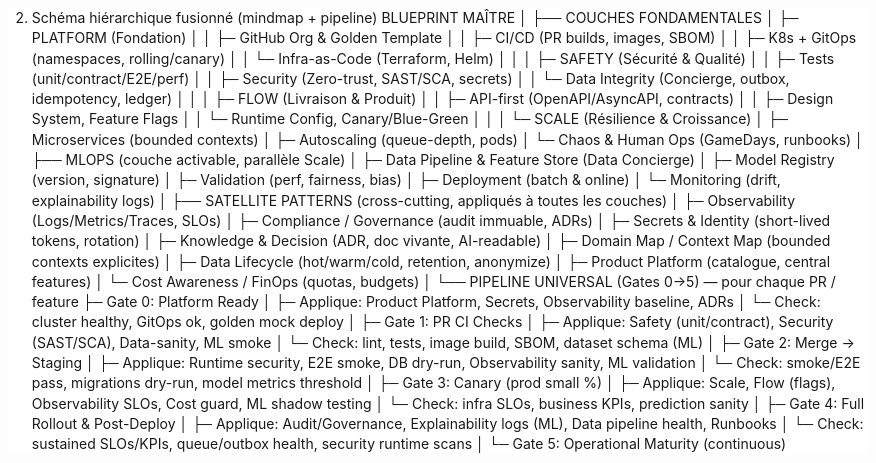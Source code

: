 2) Schéma hiérarchique fusionné (mindmap + pipeline)
BLUEPRINT MAÎTRE
│
├── COUCHES FONDAMENTALES
│   ├─ PLATFORM (Fondation)
│   │   ├─ GitHub Org & Golden Template
│   │   ├─ CI/CD (PR builds, images, SBOM)
│   │   ├─ K8s + GitOps (namespaces, rolling/canary)
│   │   └─ Infra-as-Code (Terraform, Helm)
│   │
│   ├─ SAFETY (Sécurité & Qualité)
│   │   ├─ Tests (unit/contract/E2E/perf)
│   │   ├─ Security (Zero-trust, SAST/SCA, secrets)
│   │   └─ Data Integrity (Concierge, outbox, idempotency, ledger)
│   │
│   ├─ FLOW (Livraison & Produit)
│   │   ├─ API-first (OpenAPI/AsyncAPI, contracts)
│   │   ├─ Design System, Feature Flags
│   │   └─ Runtime Config, Canary/Blue-Green
│   │
│   └─ SCALE (Résilience & Croissance)
│       ├─ Microservices (bounded contexts)
│       ├─ Autoscaling (queue-depth, pods)
│       └─ Chaos & Human Ops (GameDays, runbooks)
│
├── MLOPS (couche activable, parallèle Scale)
│   ├─ Data Pipeline & Feature Store (Data Concierge)
│   ├─ Model Registry (version, signature)
│   ├─ Validation (perf, fairness, bias)
│   ├─ Deployment (batch & online)
│   └─ Monitoring (drift, explainability logs)
│
├── SATELLITE PATTERNS (cross-cutting, appliqués à toutes les couches)
│   ├─ Observability (Logs/Metrics/Traces, SLOs)
│   ├─ Compliance / Governance (audit immuable, ADRs)
│   ├─ Secrets & Identity (short-lived tokens, rotation)
│   ├─ Knowledge & Decision (ADR, doc vivante, AI-readable)
│   ├─ Domain Map / Context Map (bounded contexts explicites)
│   ├─ Data Lifecycle (hot/warm/cold, retention, anonymize)
│   ├─ Product Platform (catalogue, central features)
│   └─ Cost Awareness / FinOps (quotas, budgets)
│
└── PIPELINE UNIVERSAL (Gates 0→5) — pour chaque PR / feature
    ├─ Gate 0: Platform Ready
    │   ├─ Applique: Product Platform, Secrets, Observability baseline, ADRs
    │   └─ Check: cluster healthy, GitOps ok, golden mock deploy
    │
    ├─ Gate 1: PR CI Checks
    │   ├─ Applique: Safety (unit/contract), Security (SAST/SCA), Data-sanity, ML smoke
    │   └─ Check: lint, tests, image build, SBOM, dataset schema (ML)
    │
    ├─ Gate 2: Merge → Staging
    │   ├─ Applique: Runtime security, E2E smoke, DB dry-run, Observability sanity, ML validation
    │   └─ Check: smoke/E2E pass, migrations dry-run, model metrics threshold
    │
    ├─ Gate 3: Canary (prod small %)
    │   ├─ Applique: Scale, Flow (flags), Observability SLOs, Cost guard, ML shadow testing
    │   └─ Check: infra SLOs, business KPIs, prediction sanity
    │
    ├─ Gate 4: Full Rollout & Post-Deploy
    │   ├─ Applique: Audit/Governance, Explainability logs (ML), Data pipeline health, Runbooks
    │   └─ Check: sustained SLOs/KPIs, queue/outbox health, security runtime scans
    │
    └─ Gate 5: Operational Maturity (continuous)